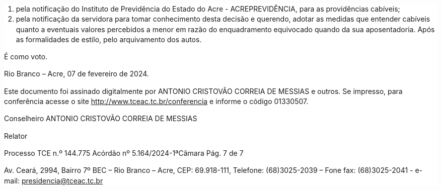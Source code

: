 1. pela notificação do Instituto de Previdência do Estado do Acre - ACREPREVIDÊNCIA, para as providências cabíveis;
2. pela notificação da servidora para tomar conhecimento desta decisão e querendo, adotar as medidas que entender cabíveis quanto a eventuais valores percebidos a menor em razão do enquadramento equivocado quando da sua aposentadoria. Após as formalidades de estilo, pelo arquivamento dos autos.

É como voto.

Rio Branco – Acre, 07 de fevereiro de 2024.

Este documento foi assinado digitalmente por ANTONIO CRISTOVÃO CORREIA DE MESSIAS e outros. Se impresso, para conferência acesse o site http://www.tceac.tc.br/conferencia e informe o código 01330507.

Conselheiro ANTONIO CRISTOVÃO CORREIA DE MESSIAS

Relator

Processo TCE n.º 144.775 Acórdão nº 5.164/2024-1ªCâmara Pág. 7 de 7

Av. Ceará, 2994, Bairro 7º BEC – Rio Branco – Acre, CEP: 69.918-111, Telefone: (68)3025-2039 – Fone fax: (68)3025-2041 - e-mail: presidencia@tceac.tc.br

